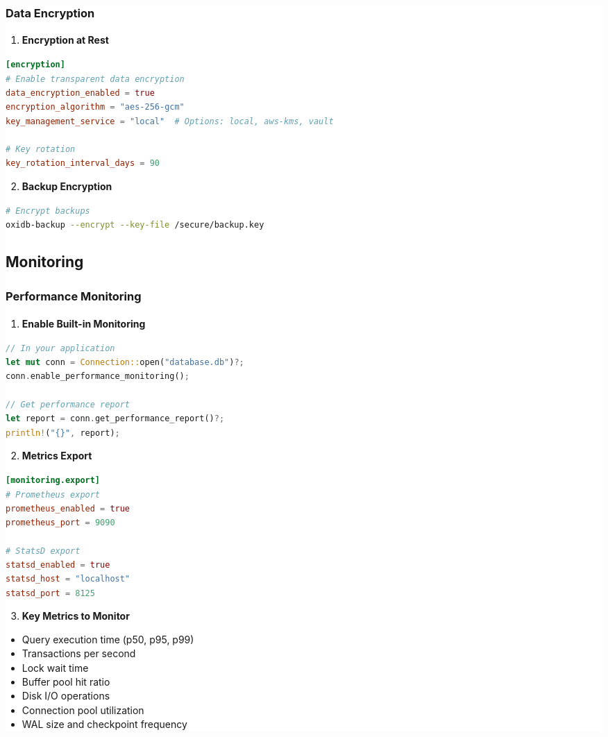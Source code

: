 ### Data Encryption

1. **Encryption at Rest**
```toml
[encryption]
# Enable transparent data encryption
data_encryption_enabled = true
encryption_algorithm = "aes-256-gcm"
key_management_service = "local"  # Options: local, aws-kms, vault

# Key rotation
key_rotation_interval_days = 90
```

2. **Backup Encryption**
```bash
# Encrypt backups
oxidb-backup --encrypt --key-file /secure/backup.key
```

## Monitoring

### Performance Monitoring

1. **Enable Built-in Monitoring**
```rust
// In your application
let mut conn = Connection::open("database.db")?;
conn.enable_performance_monitoring();

// Get performance report
let report = conn.get_performance_report()?;
println!("{}", report);
```

2. **Metrics Export**
```toml
[monitoring.export]
# Prometheus export
prometheus_enabled = true
prometheus_port = 9090

# StatsD export
statsd_enabled = true
statsd_host = "localhost"
statsd_port = 8125
```

3. **Key Metrics to Monitor**
- Query execution time (p50, p95, p99)
- Transactions per second
- Lock wait time
- Buffer pool hit ratio
- Disk I/O operations
- Connection pool utilization
- WAL size and checkpoint frequency
